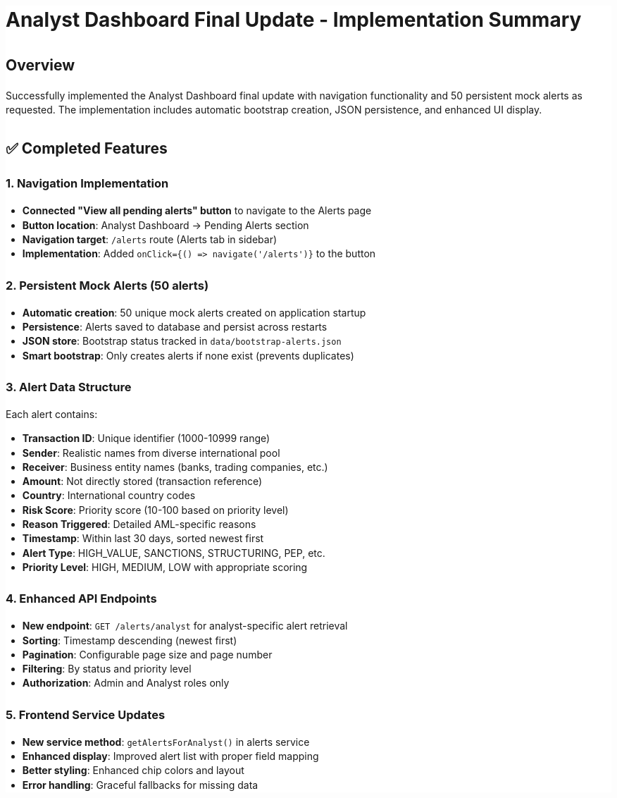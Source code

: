 # Analyst Dashboard Final Update - Implementation Summary

## Overview
Successfully implemented the Analyst Dashboard final update with navigation functionality and 50 persistent mock alerts as requested. The implementation includes automatic bootstrap creation, JSON persistence, and enhanced UI display.

## ✅ Completed Features

### 1. Navigation Implementation
- **Connected "View all pending alerts" button** to navigate to the Alerts page
- **Button location**: Analyst Dashboard → Pending Alerts section
- **Navigation target**: `/alerts` route (Alerts tab in sidebar)
- **Implementation**: Added `onClick={() => navigate('/alerts')}` to the button

### 2. Persistent Mock Alerts (50 alerts)
- **Automatic creation**: 50 unique mock alerts created on application startup
- **Persistence**: Alerts saved to database and persist across restarts
- **JSON store**: Bootstrap status tracked in `data/bootstrap-alerts.json`
- **Smart bootstrap**: Only creates alerts if none exist (prevents duplicates)

### 3. Alert Data Structure
Each alert contains:
- **Transaction ID**: Unique identifier (1000-10999 range)
- **Sender**: Realistic names from diverse international pool
- **Receiver**: Business entity names (banks, trading companies, etc.)
- **Amount**: Not directly stored (transaction reference)
- **Country**: International country codes
- **Risk Score**: Priority score (10-100 based on priority level)
- **Reason Triggered**: Detailed AML-specific reasons
- **Timestamp**: Within last 30 days, sorted newest first
- **Alert Type**: HIGH_VALUE, SANCTIONS, STRUCTURING, PEP, etc.
- **Priority Level**: HIGH, MEDIUM, LOW with appropriate scoring

### 4. Enhanced API Endpoints
- **New endpoint**: `GET /alerts/analyst` for analyst-specific alert retrieval
- **Sorting**: Timestamp descending (newest first)
- **Pagination**: Configurable page size and page number
- **Filtering**: By status and priority level
- **Authorization**: Admin and Analyst roles only

### 5. Frontend Service Updates
- **New service method**: `getAlertsForAnalyst()` in alerts service
- **Enhanced display**: Improved alert list with proper field mapping
- **Better styling**: Enhanced chip colors and layout
- **Error handling**: Graceful fallbacks for missing data
